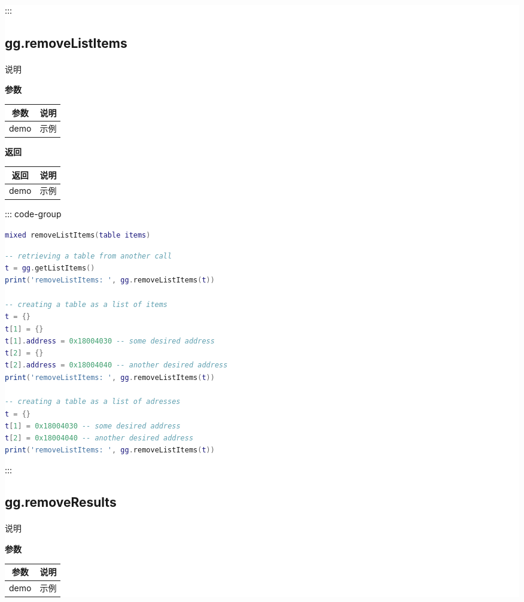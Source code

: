 :::

## gg.removeListItems

说明

**参数**


| 参数 | 说明 |
| :--: | :--: |
| demo | 示例 |

**返回**


| 返回 | 说明 |
| :--: | :--: |
| demo | 示例 |

::: code-group

```lua
mixed removeListItems(table items)
```

```lua
-- retrieving a table from another call
t = gg.getListItems()
print('removeListItems: ', gg.removeListItems(t))

-- creating a table as a list of items
t = {}
t[1] = {}
t[1].address = 0x18004030 -- some desired address
t[2] = {}
t[2].address = 0x18004040 -- another desired address
print('removeListItems: ', gg.removeListItems(t))

-- creating a table as a list of adresses
t = {}
t[1] = 0x18004030 -- some desired address
t[2] = 0x18004040 -- another desired address
print('removeListItems: ', gg.removeListItems(t))
```

:::

## gg.removeResults

说明

**参数**


| 参数 | 说明 |
| :--: | :--: |
| demo | 示例 |
